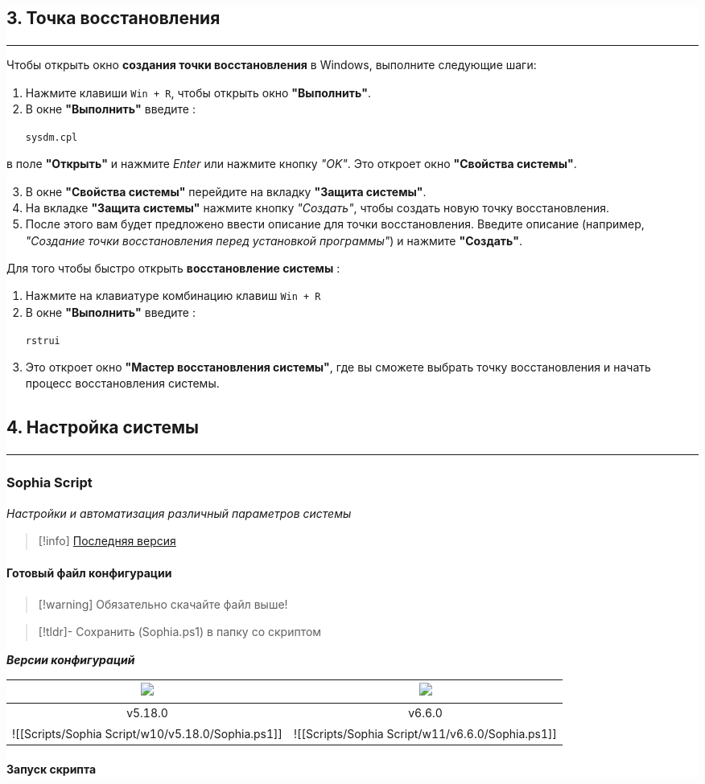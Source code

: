 ## 3. Точка восстановления
---

Чтобы открыть окно **создания точки восстановления** в Windows, выполните следующие шаги:

1. Нажмите клавиши `Win + R`, чтобы открыть окно **"Выполнить"**.
2. В окне **"Выполнить"** введите :
	```
	sysdm.cpl
	``` 

в поле **"Открыть"** и нажмите *Enter* или нажмите кнопку *"OK"*. Это откроет окно **"Свойства системы"**.

3. В окне **"Свойства системы"** перейдите на вкладку **"Защита системы"**.
4. На вкладке **"Защита системы"** нажмите кнопку *"Создать"*, чтобы создать новую точку восстановления.
5. После этого вам будет предложено ввести описание для точки восстановления. Введите описание (например, *"Создание точки восстановления перед установкой программы"*) и нажмите **"Создать"**.

Для того чтобы быстро открыть **восстановление системы** :

1. Нажмите на клавиатуре комбинацию клавиш `Win + R`
2. В окне **"Выполнить"** введите :
	```
	rstrui
	```
1. Это откроет окно **"Мастер восстановления системы"**, где вы сможете выбрать точку восстановления и начать процесс восстановления системы.


## 4. Настройка системы
---

### Sophia Script 
*Настройки и автоматизация различный параметров системы*

> [!info] [Последняя версия](https://github.com/farag2/Sophia-Script-for-Windows/releases)

#### Готовый файл конфигурации
> [!warning] Обязательно скачайте файл выше!

> [!tldr]- Сохранить (Sophia.ps1) в папку со скриптом

***Версии конфигураций***

| <img src="https://upload.wikimedia.org/wikipedia/commons/0/05/Windows_10_Logo.svg" height="30px"/> | <img src="https://upload.wikimedia.org/wikipedia/commons/e/e6/Windows_11_logo.svg" height="30px"/> |
| :--: | :--: |
| v5.18.0 | v6.6.0 |
| ![[Scripts/Sophia Script/w10/v5.18.0/Sophia.ps1]] | ![[Scripts/Sophia Script/w11/v6.6.0/Sophia.ps1]] |

#### Запуск скрипта
